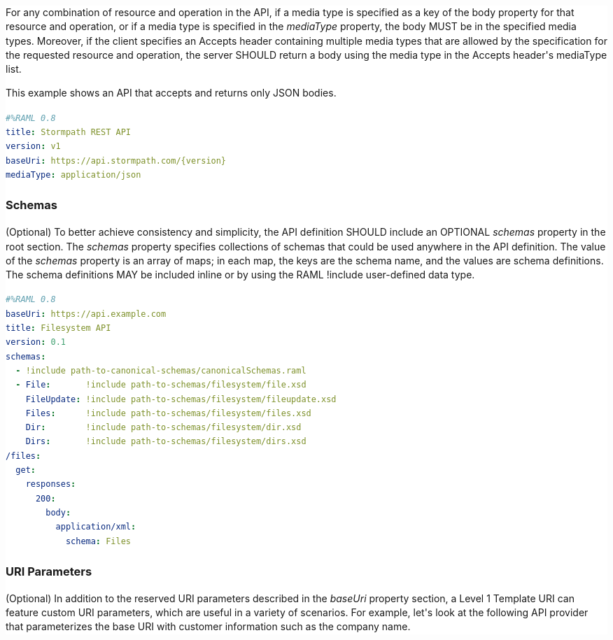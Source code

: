 For any combination of resource and operation in the API, if a media type is specified as a key of the body property for that resource and operation, or if a media type is specified in the *mediaType* property, the body MUST be in the specified media types. Moreover, if the client specifies an Accepts header containing multiple media types that are allowed by the specification for the requested resource and operation, the server SHOULD return a body using the media type in the Accepts header's mediaType list.

This example shows an API that accepts and returns only JSON bodies.

```yaml
#%RAML 0.8
title: Stormpath REST API
version: v1
baseUri: https://api.stormpath.com/{version}
mediaType: application/json
```

### Schemas
(Optional)
To better achieve consistency and simplicity, the API definition SHOULD include an OPTIONAL *schemas* property in the root section. The *schemas* property specifies collections of schemas that could be used anywhere in the API definition. The value of the *schemas* property is an array of maps; in each map, the keys are the schema name, and the values are schema definitions. The schema definitions MAY be included inline or by using the RAML !include user-defined data type.

```yaml
#%RAML 0.8
baseUri: https://api.example.com
title: Filesystem API
version: 0.1
schemas:
  - !include path-to-canonical-schemas/canonicalSchemas.raml
  - File:       !include path-to-schemas/filesystem/file.xsd
    FileUpdate: !include path-to-schemas/filesystem/fileupdate.xsd
    Files:      !include path-to-schemas/filesystem/files.xsd
    Dir:        !include path-to-schemas/filesystem/dir.xsd
    Dirs:       !include path-to-schemas/filesystem/dirs.xsd
/files:
  get:
    responses:
      200:
        body:
          application/xml:
            schema: Files

```

### URI Parameters
(Optional)
In addition to the reserved URI parameters described in the *baseUri* property section, a Level 1 Template URI can feature custom URI parameters, which are useful in a variety of scenarios.  For example, let's look at the following API provider that parameterizes the base URI with customer information such as the company name.
